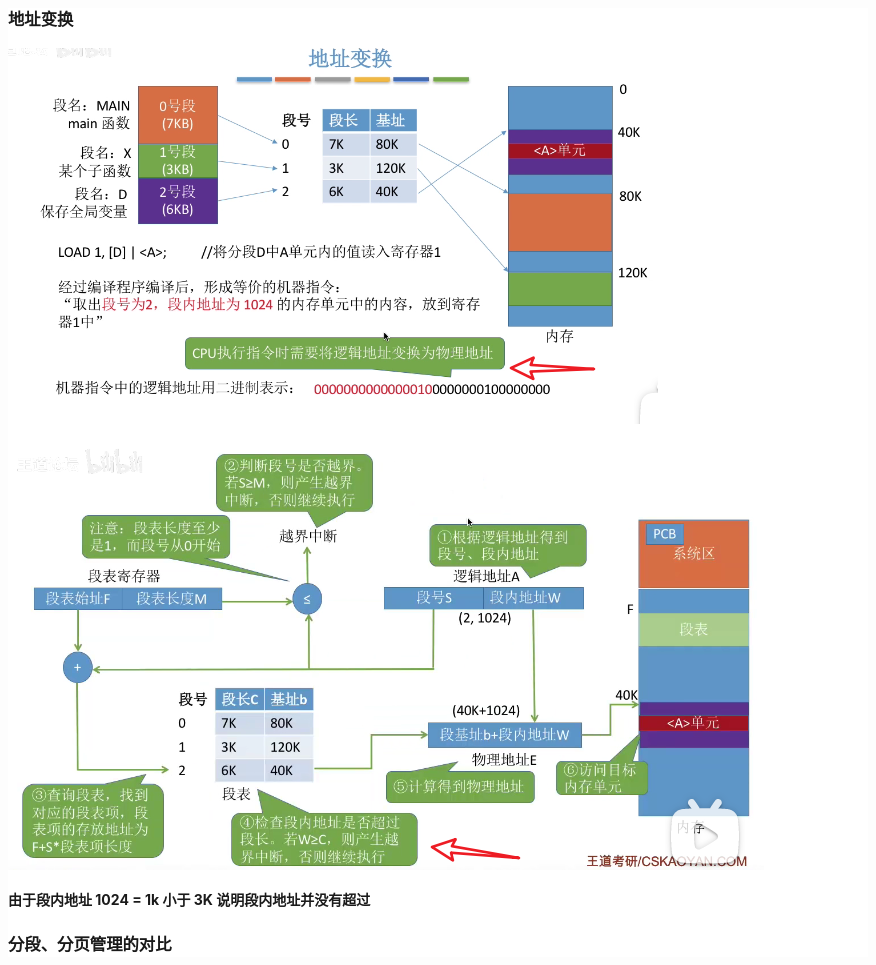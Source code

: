 ### 地址变换

![image-20211113210621183](操作系统.assets/image-20211113210621183.png)

![image-20211113211044649](操作系统.assets/image-20211113211044649.png)

**由于段内地址 1024 = 1k 小于 3K 说明段内地址并没有超过**

### 分段、分页管理的对比

